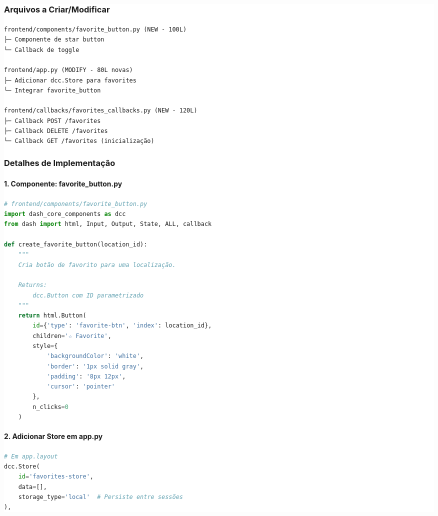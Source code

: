 ### Arquivos a Criar/Modificar

```
frontend/components/favorite_button.py (NEW - 100L)
├─ Componente de star button
└─ Callback de toggle

frontend/app.py (MODIFY - 80L novas)
├─ Adicionar dcc.Store para favorites
└─ Integrar favorite_button

frontend/callbacks/favorites_callbacks.py (NEW - 120L)
├─ Callback POST /favorites
├─ Callback DELETE /favorites
└─ Callback GET /favorites (inicialização)
```

### Detalhes de Implementação

#### 1. Componente: favorite_button.py

```python
# frontend/components/favorite_button.py
import dash_core_components as dcc
from dash import html, Input, Output, State, ALL, callback

def create_favorite_button(location_id):
    """
    Cria botão de favorito para uma localização.
    
    Returns:
        dcc.Button com ID parametrizado
    """
    return html.Button(
        id={'type': 'favorite-btn', 'index': location_id},
        children='☆ Favorite',
        style={
            'backgroundColor': 'white',
            'border': '1px solid gray',
            'padding': '8px 12px',
            'cursor': 'pointer'
        },
        n_clicks=0
    )
```

#### 2. Adicionar Store em app.py

```python
# Em app.layout
dcc.Store(
    id='favorites-store',
    data=[],
    storage_type='local'  # Persiste entre sessões
),
```
